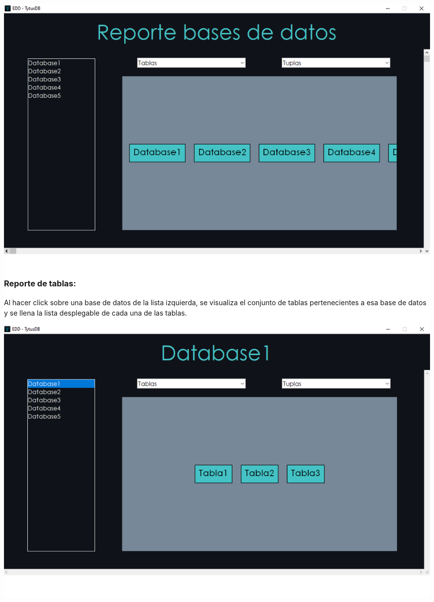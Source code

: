 <img src="img/ReportesDB.png"/>
</div>
<br><br>

### Reporte de tablas:

Al hacer click sobre una base de datos de la lista izquierda, se visualiza el conjunto de tablas pertenecientes a esa base de datos y se llena la lista desplegable de cada una de las tablas.
<div align="center">
<img src="img/ReporteTablas.png"/>
</div>
<br><br>
